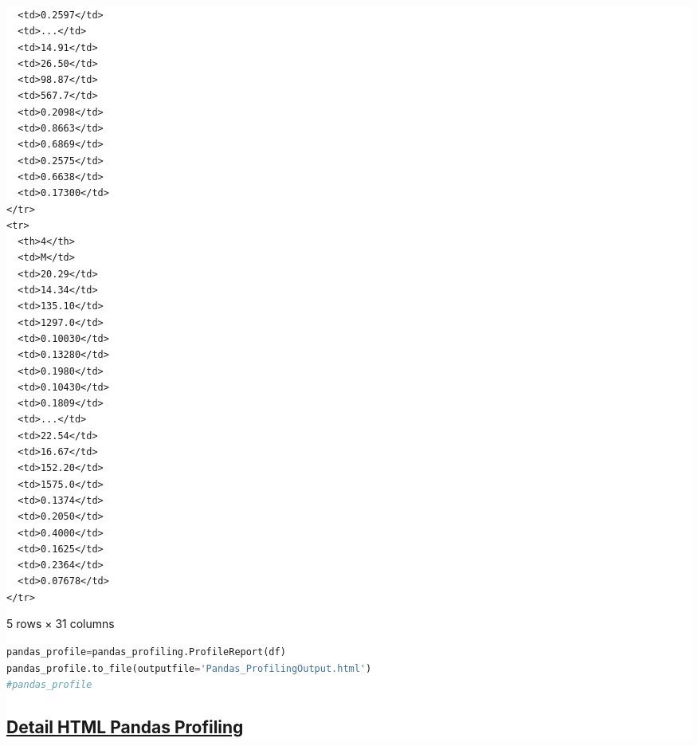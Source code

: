       <td>0.2597</td>
      <td>...</td>
      <td>14.91</td>
      <td>26.50</td>
      <td>98.87</td>
      <td>567.7</td>
      <td>0.2098</td>
      <td>0.8663</td>
      <td>0.6869</td>
      <td>0.2575</td>
      <td>0.6638</td>
      <td>0.17300</td>
    </tr>
    <tr>
      <th>4</th>
      <td>M</td>
      <td>20.29</td>
      <td>14.34</td>
      <td>135.10</td>
      <td>1297.0</td>
      <td>0.10030</td>
      <td>0.13280</td>
      <td>0.1980</td>
      <td>0.10430</td>
      <td>0.1809</td>
      <td>...</td>
      <td>22.54</td>
      <td>16.67</td>
      <td>152.20</td>
      <td>1575.0</td>
      <td>0.1374</td>
      <td>0.2050</td>
      <td>0.4000</td>
      <td>0.1625</td>
      <td>0.2364</td>
      <td>0.07678</td>
    </tr>
  </tbody>
</table>
<p>5 rows × 31 columns</p>
</div>




```python
pandas_profile=pandas_profiling.ProfileReport(df)
pandas_profile.to_file(outputfile='Pandas_ProfilingOutput.html')
#pandas_profile
```

## [Detail HTML Pandas Profiling](Pandas_ProfilingOutput.html)
